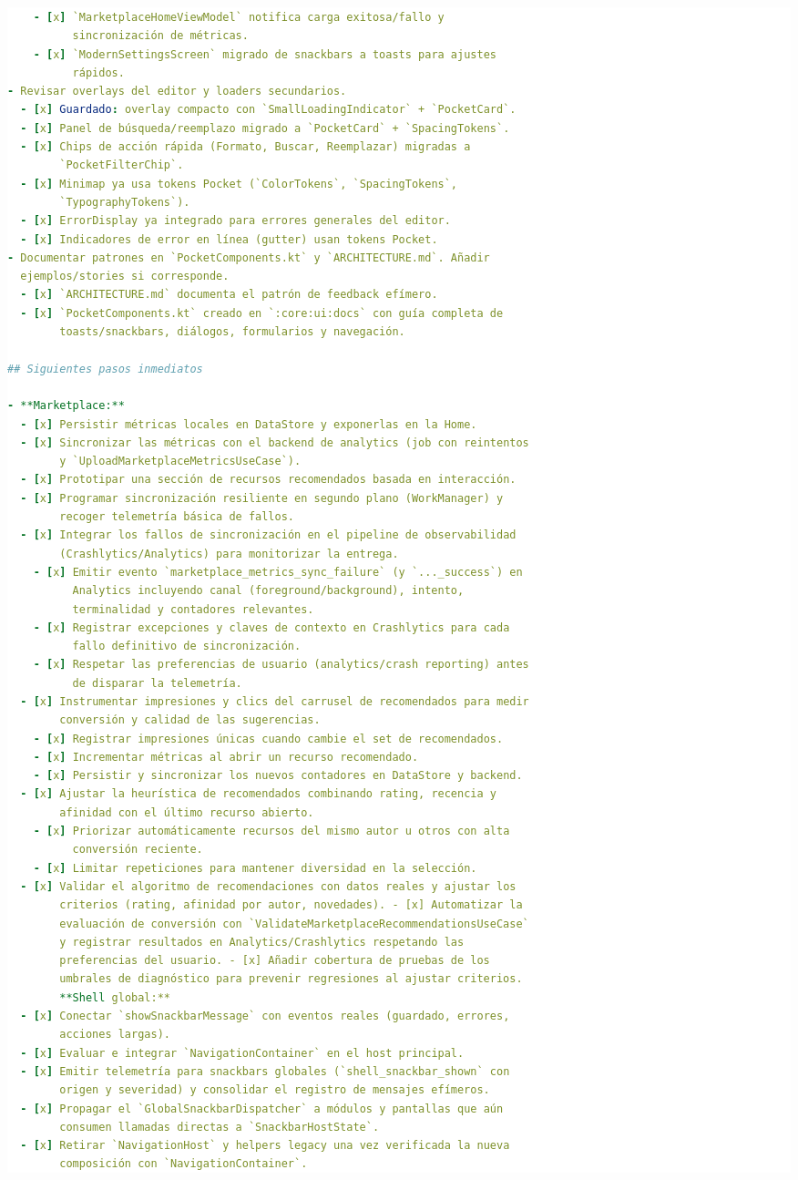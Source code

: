 ```yaml
    - [x] `MarketplaceHomeViewModel` notifica carga exitosa/fallo y
          sincronización de métricas.
    - [x] `ModernSettingsScreen` migrado de snackbars a toasts para ajustes
          rápidos.
- Revisar overlays del editor y loaders secundarios.
  - [x] Guardado: overlay compacto con `SmallLoadingIndicator` + `PocketCard`.
  - [x] Panel de búsqueda/reemplazo migrado a `PocketCard` + `SpacingTokens`.
  - [x] Chips de acción rápida (Formato, Buscar, Reemplazar) migradas a
        `PocketFilterChip`.
  - [x] Minimap ya usa tokens Pocket (`ColorTokens`, `SpacingTokens`,
        `TypographyTokens`).
  - [x] ErrorDisplay ya integrado para errores generales del editor.
  - [x] Indicadores de error en línea (gutter) usan tokens Pocket.
- Documentar patrones en `PocketComponents.kt` y `ARCHITECTURE.md`. Añadir
  ejemplos/stories si corresponde.
  - [x] `ARCHITECTURE.md` documenta el patrón de feedback efímero.
  - [x] `PocketComponents.kt` creado en `:core:ui:docs` con guía completa de
        toasts/snackbars, diálogos, formularios y navegación.

## Siguientes pasos inmediatos

- **Marketplace:**
  - [x] Persistir métricas locales en DataStore y exponerlas en la Home.
  - [x] Sincronizar las métricas con el backend de analytics (job con reintentos
        y `UploadMarketplaceMetricsUseCase`).
  - [x] Prototipar una sección de recursos recomendados basada en interacción.
  - [x] Programar sincronización resiliente en segundo plano (WorkManager) y
        recoger telemetría básica de fallos.
  - [x] Integrar los fallos de sincronización en el pipeline de observabilidad
        (Crashlytics/Analytics) para monitorizar la entrega.
    - [x] Emitir evento `marketplace_metrics_sync_failure` (y `..._success`) en
          Analytics incluyendo canal (foreground/background), intento,
          terminalidad y contadores relevantes.
    - [x] Registrar excepciones y claves de contexto en Crashlytics para cada
          fallo definitivo de sincronización.
    - [x] Respetar las preferencias de usuario (analytics/crash reporting) antes
          de disparar la telemetría.
  - [x] Instrumentar impresiones y clics del carrusel de recomendados para medir
        conversión y calidad de las sugerencias.
    - [x] Registrar impresiones únicas cuando cambie el set de recomendados.
    - [x] Incrementar métricas al abrir un recurso recomendado.
    - [x] Persistir y sincronizar los nuevos contadores en DataStore y backend.
  - [x] Ajustar la heurística de recomendados combinando rating, recencia y
        afinidad con el último recurso abierto.
    - [x] Priorizar automáticamente recursos del mismo autor u otros con alta
          conversión reciente.
    - [x] Limitar repeticiones para mantener diversidad en la selección.
  - [x] Validar el algoritmo de recomendaciones con datos reales y ajustar los
        criterios (rating, afinidad por autor, novedades). - [x] Automatizar la
        evaluación de conversión con `ValidateMarketplaceRecommendationsUseCase`
        y registrar resultados en Analytics/Crashlytics respetando las
        preferencias del usuario. - [x] Añadir cobertura de pruebas de los
        umbrales de diagnóstico para prevenir regresiones al ajustar criterios.
        **Shell global:**
  - [x] Conectar `showSnackbarMessage` con eventos reales (guardado, errores,
        acciones largas).
  - [x] Evaluar e integrar `NavigationContainer` en el host principal.
  - [x] Emitir telemetría para snackbars globales (`shell_snackbar_shown` con
        origen y severidad) y consolidar el registro de mensajes efímeros.
  - [x] Propagar el `GlobalSnackbarDispatcher` a módulos y pantallas que aún
        consumen llamadas directas a `SnackbarHostState`.
  - [x] Retirar `NavigationHost` y helpers legacy una vez verificada la nueva
        composición con `NavigationContainer`.
```